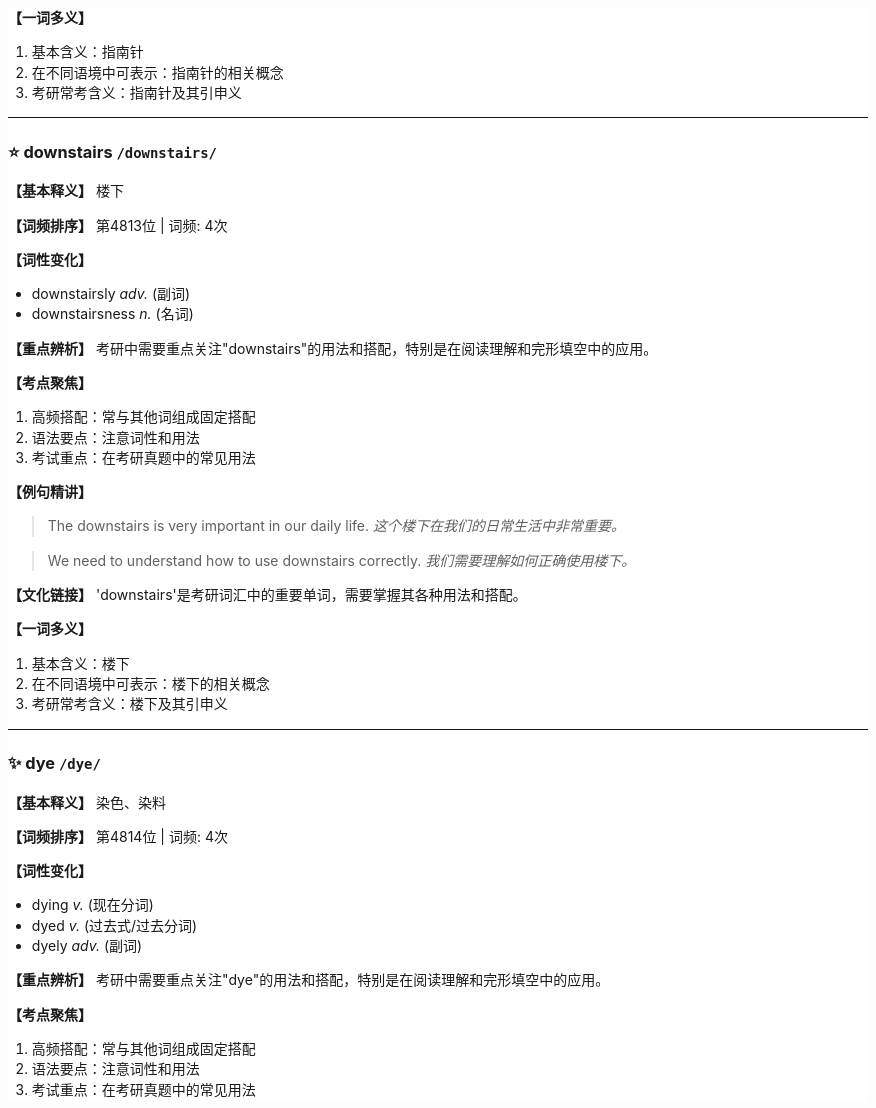 **【一词多义】**
1. 基本含义：指南针
2. 在不同语境中可表示：指南针的相关概念
3. 考研常考含义：指南针及其引申义

---
### ⭐ downstairs `/downstairs/`

**【基本释义】** 楼下

**【词频排序】** 第4813位 | 词频: 4次

**【词性变化】**
- downstairsly *adv.* (副词)
- downstairsness *n.* (名词)

**【重点辨析】**
考研中需要重点关注"downstairs"的用法和搭配，特别是在阅读理解和完形填空中的应用。

**【考点聚焦】**
1. 高频搭配：常与其他词组成固定搭配
2. 语法要点：注意词性和用法
3. 考试重点：在考研真题中的常见用法

**【例句精讲】**
> The downstairs is very important in our daily life.
> *这个楼下在我们的日常生活中非常重要。*

> We need to understand how to use downstairs correctly.
> *我们需要理解如何正确使用楼下。*

**【文化链接】**
'downstairs'是考研词汇中的重要单词，需要掌握其各种用法和搭配。

**【一词多义】**
1. 基本含义：楼下
2. 在不同语境中可表示：楼下的相关概念
3. 考研常考含义：楼下及其引申义

---
### ✨ dye `/dye/`

**【基本释义】** 染色、染料

**【词频排序】** 第4814位 | 词频: 4次

**【词性变化】**
- dying *v.* (现在分词)
- dyed *v.* (过去式/过去分词)
- dyely *adv.* (副词)

**【重点辨析】**
考研中需要重点关注"dye"的用法和搭配，特别是在阅读理解和完形填空中的应用。

**【考点聚焦】**
1. 高频搭配：常与其他词组成固定搭配
2. 语法要点：注意词性和用法
3. 考试重点：在考研真题中的常见用法
